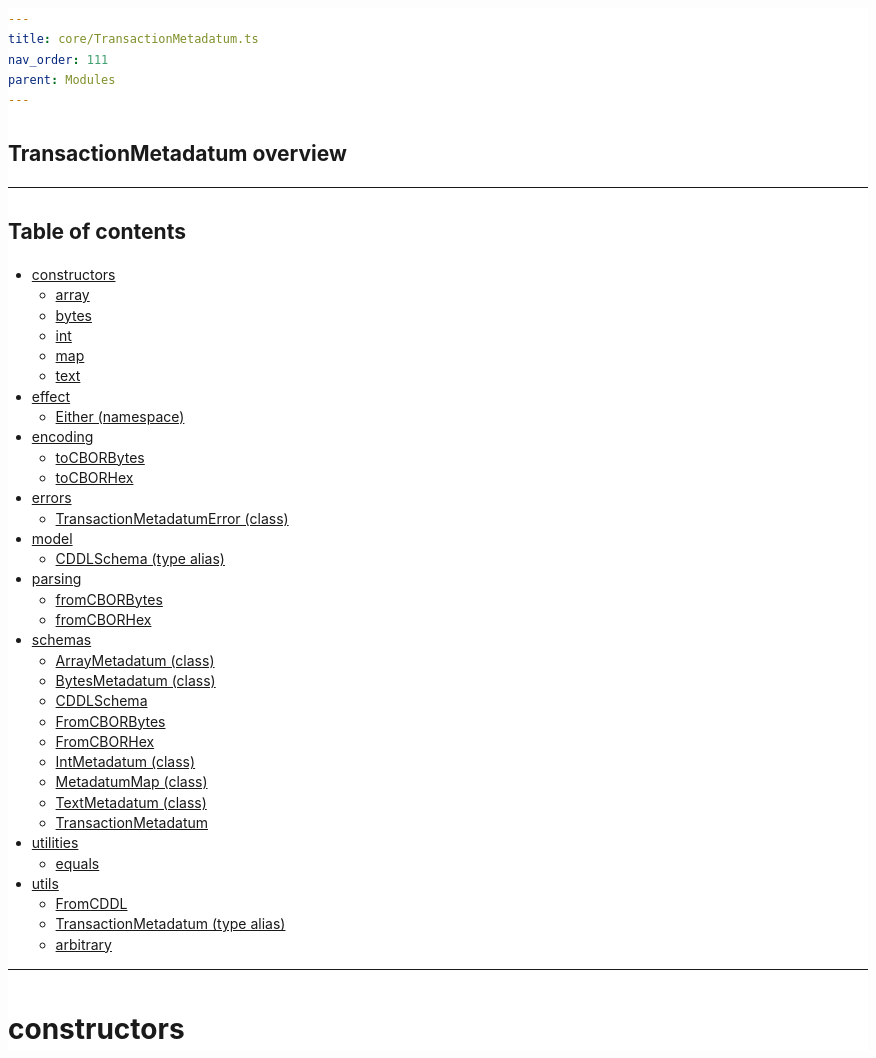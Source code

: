 ```yaml
---
title: core/TransactionMetadatum.ts
nav_order: 111
parent: Modules
---
```


## TransactionMetadatum overview

---

<h2 class="text-delta">Table of contents</h2>

- [constructors](#constructors)
  - [array](#array)
  - [bytes](#bytes)
  - [int](#int)
  - [map](#map)
  - [text](#text)
- [effect](#effect)
  - [Either (namespace)](#either-namespace)
- [encoding](#encoding)
  - [toCBORBytes](#tocborbytes)
  - [toCBORHex](#tocborhex)
- [errors](#errors)
  - [TransactionMetadatumError (class)](#transactionmetadatumerror-class)
- [model](#model)
  - [CDDLSchema (type alias)](#cddlschema-type-alias)
- [parsing](#parsing)
  - [fromCBORBytes](#fromcborbytes)
  - [fromCBORHex](#fromcborhex)
- [schemas](#schemas)
  - [ArrayMetadatum (class)](#arraymetadatum-class)
  - [BytesMetadatum (class)](#bytesmetadatum-class)
  - [CDDLSchema](#cddlschema)
  - [FromCBORBytes](#fromcborbytes-1)
  - [FromCBORHex](#fromcborhex-1)
  - [IntMetadatum (class)](#intmetadatum-class)
  - [MetadatumMap (class)](#metadatummap-class)
  - [TextMetadatum (class)](#textmetadatum-class)
  - [TransactionMetadatum](#transactionmetadatum)
- [utilities](#utilities)
  - [equals](#equals)
- [utils](#utils)
  - [FromCDDL](#fromcddl)
  - [TransactionMetadatum (type alias)](#transactionmetadatum-type-alias)
  - [arbitrary](#arbitrary)

---

# constructors
